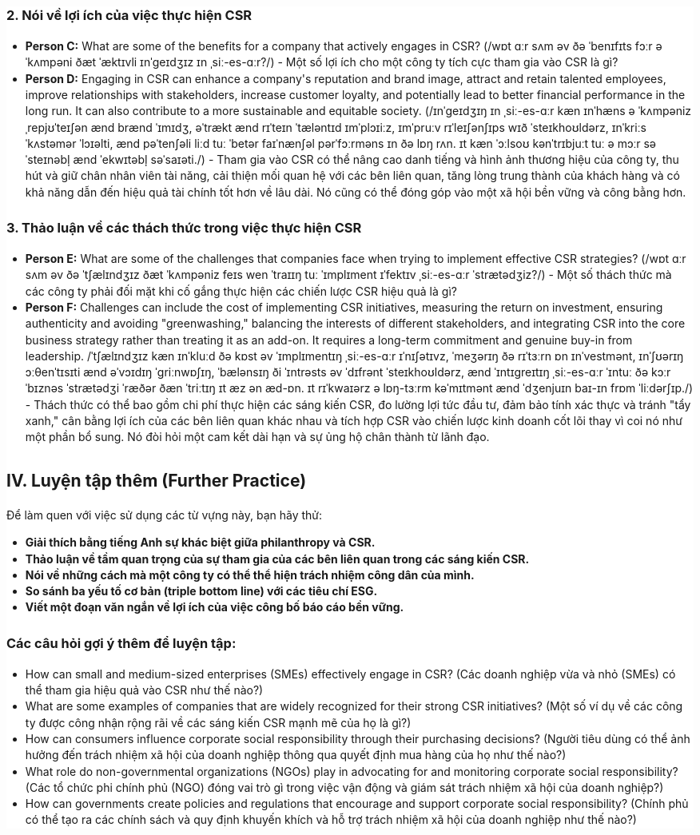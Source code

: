 ### 2. Nói về lợi ích của việc thực hiện CSR

* **Person C:** What are some of the benefits for a company that actively engages in CSR? (/wɒt ɑːr sʌm əv ðə ˈbenɪfɪts fɔːr ə ˈkʌmpəni ðæt ˈæktɪvli ɪnˈɡeɪdʒɪz ɪn ˌsiː-es-ɑːr?/) - Một số lợi ích cho một công ty tích cực tham gia vào CSR là gì?
* **Person D:** Engaging in CSR can enhance a company's reputation and brand image, attract and retain talented employees, improve relationships with stakeholders, increase customer loyalty, and potentially lead to better financial performance in the long run. It can also contribute to a more sustainable and equitable society. (/ɪnˈɡeɪdʒɪŋ ɪn ˌsiː-es-ɑːr kæn ɪnˈhæns ə ˈkʌmpəniz ˌrepjʊˈteɪʃən ænd brænd ˈɪmɪdʒ, əˈtrækt ænd rɪˈteɪn ˈtæləntɪd ɪmˈplɔɪiːz, ɪmˈpruːv rɪˈleɪʃənʃɪps wɪð ˈsteɪkhoʊldərz, ɪnˈkriːs ˈkʌstəmər ˈlɔɪəlti, ænd pəˈtenʃəli liːd tuː ˈbetər faɪˈnænʃəl pərˈfɔːrməns ɪn ðə lɒŋ rʌn. ɪt kæn ˈɔːlsoʊ kənˈtrɪbjuːt tuː ə mɔːr səˈsteɪnəbl̩ ænd ˈekwɪtəbl̩ səˈsaɪəti./) - Tham gia vào CSR có thể nâng cao danh tiếng và hình ảnh thương hiệu của công ty, thu hút và giữ chân nhân viên tài năng, cải thiện mối quan hệ với các bên liên quan, tăng lòng trung thành của khách hàng và có khả năng dẫn đến hiệu quả tài chính tốt hơn về lâu dài. Nó cũng có thể đóng góp vào một xã hội bền vững và công bằng hơn.

### 3. Thảo luận về các thách thức trong việc thực hiện CSR

* **Person E:** What are some of the challenges that companies face when trying to implement effective CSR strategies? (/wɒt ɑːr sʌm əv ðə ˈtʃælɪndʒɪz ðæt ˈkʌmpəniz feɪs wen ˈtraɪɪŋ tuː ˈɪmplɪment ɪˈfektɪv ˌsiː-es-ɑːr ˈstrætədʒiz?/) - Một số thách thức mà các công ty phải đối mặt khi cố gắng thực hiện các chiến lược CSR hiệu quả là gì?
* **Person F:** Challenges can include the cost of implementing CSR initiatives, measuring the return on investment, ensuring authenticity and avoiding "greenwashing," balancing the interests of different stakeholders, and integrating CSR into the core business strategy rather than treating it as an add-on. It requires a long-term commitment and genuine buy-in from leadership. /ˈtʃælɪndʒɪz kæn ɪnˈkluːd ðə kɒst əv ˈɪmplɪmentɪŋ ˌsiː-es-ɑːr ɪˈnɪʃətɪvz, ˈmeʒərɪŋ ðə rɪˈtɜːrn ɒn ɪnˈvestmənt, ɪnˈʃʊərɪŋ ɔːθenˈtɪsɪti ænd əˈvɔɪdɪŋ ˈɡriːnwɒʃɪŋ, ˈbælənsɪŋ ði ˈɪntrəsts əv ˈdɪfrənt ˈsteɪkhoʊldərz, ænd ˈɪntɪɡreɪtɪŋ ˌsiː-es-ɑːr ˈɪntuː ðə kɔːr ˈbɪznəs ˈstrætədʒi ˈræðər ðæn ˈtriːtɪŋ ɪt æz ən æd-ɒn. ɪt rɪˈkwaɪərz ə lɒŋ-tɜːrm kəˈmɪtmənt ænd ˈdʒenjuɪn baɪ-ɪn frɒm ˈliːdərʃɪp./) - Thách thức có thể bao gồm chi phí thực hiện các sáng kiến CSR, đo lường lợi tức đầu tư, đảm bảo tính xác thực và tránh "tẩy xanh," cân bằng lợi ích của các bên liên quan khác nhau và tích hợp CSR vào chiến lược kinh doanh cốt lõi thay vì coi nó như một phần bổ sung. Nó đòi hỏi một cam kết dài hạn và sự ủng hộ chân thành từ lãnh đạo.

## IV. Luyện tập thêm (Further Practice)

Để làm quen với việc sử dụng các từ vựng này, bạn hãy thử:

* **Giải thích bằng tiếng Anh sự khác biệt giữa philanthropy và CSR.**
* **Thảo luận về tầm quan trọng của sự tham gia của các bên liên quan trong các sáng kiến CSR.**
* **Nói về những cách mà một công ty có thể thể hiện trách nhiệm công dân của mình.**
* **So sánh ba yếu tố cơ bản (triple bottom line) với các tiêu chí ESG.**
* **Viết một đoạn văn ngắn về lợi ích của việc công bố báo cáo bền vững.**

### Các câu hỏi gợi ý thêm để luyện tập:

* How can small and medium-sized enterprises (SMEs) effectively engage in CSR? (Các doanh nghiệp vừa và nhỏ (SMEs) có thể tham gia hiệu quả vào CSR như thế nào?)
* What are some examples of companies that are widely recognized for their strong CSR initiatives? (Một số ví dụ về các công ty được công nhận rộng rãi về các sáng kiến CSR mạnh mẽ của họ là gì?)
* How can consumers influence corporate social responsibility through their purchasing decisions? (Người tiêu dùng có thể ảnh hưởng đến trách nhiệm xã hội của doanh nghiệp thông qua quyết định mua hàng của họ như thế nào?)
* What role do non-governmental organizations (NGOs) play in advocating for and monitoring corporate social responsibility? (Các tổ chức phi chính phủ (NGO) đóng vai trò gì trong việc vận động và giám sát trách nhiệm xã hội của doanh nghiệp?)
* How can governments create policies and regulations that encourage and support corporate social responsibility? (Chính phủ có thể tạo ra các chính sách và quy định khuyến khích và hỗ trợ trách nhiệm xã hội của doanh nghiệp như thế nào?)
